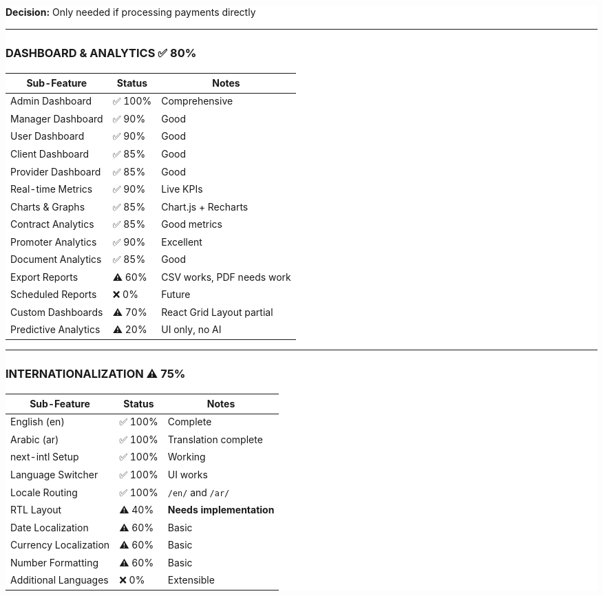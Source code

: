**Decision:** Only needed if processing payments directly

---

### **DASHBOARD & ANALYTICS** ✅ **80%**

| Sub-Feature | Status | Notes |
|-------------|--------|-------|
| Admin Dashboard | ✅ 100% | Comprehensive |
| Manager Dashboard | ✅ 90% | Good |
| User Dashboard | ✅ 90% | Good |
| Client Dashboard | ✅ 85% | Good |
| Provider Dashboard | ✅ 85% | Good |
| Real-time Metrics | ✅ 90% | Live KPIs |
| Charts & Graphs | ✅ 85% | Chart.js + Recharts |
| Contract Analytics | ✅ 85% | Good metrics |
| Promoter Analytics | ✅ 90% | Excellent |
| Document Analytics | ✅ 85% | Good |
| Export Reports | ⚠️ 60% | CSV works, PDF needs work |
| Scheduled Reports | ❌ 0% | Future |
| Custom Dashboards | ⚠️ 70% | React Grid Layout partial |
| Predictive Analytics | ⚠️ 20% | UI only, no AI |

---

### **INTERNATIONALIZATION** ⚠️ **75%**

| Sub-Feature | Status | Notes |
|-------------|--------|-------|
| English (en) | ✅ 100% | Complete |
| Arabic (ar) | ✅ 100% | Translation complete |
| next-intl Setup | ✅ 100% | Working |
| Language Switcher | ✅ 100% | UI works |
| Locale Routing | ✅ 100% | `/en/` and `/ar/` |
| RTL Layout | ⚠️ 40% | **Needs implementation** |
| Date Localization | ⚠️ 60% | Basic |
| Currency Localization | ⚠️ 60% | Basic |
| Number Formatting | ⚠️ 60% | Basic |
| Additional Languages | ❌ 0% | Extensible |
